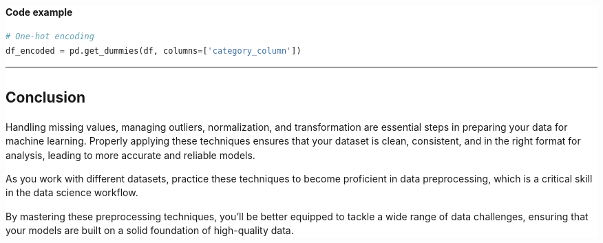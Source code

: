 **Code example**
```python
# One-hot encoding
df_encoded = pd.get_dummies(df, columns=['category_column'])
```

---

## Conclusion

Handling missing values, managing outliers, normalization, and transformation are essential steps in preparing your data for machine learning. Properly applying these techniques ensures that your dataset is clean, consistent, and in the right format for analysis, leading to more accurate and reliable models. 

As you work with different datasets, practice these techniques to become proficient in data preprocessing, which is a critical skill in the data science workflow.

By mastering these preprocessing techniques, you’ll be better equipped to tackle a wide range of data challenges, ensuring that your models are built on a solid foundation of high-quality data.